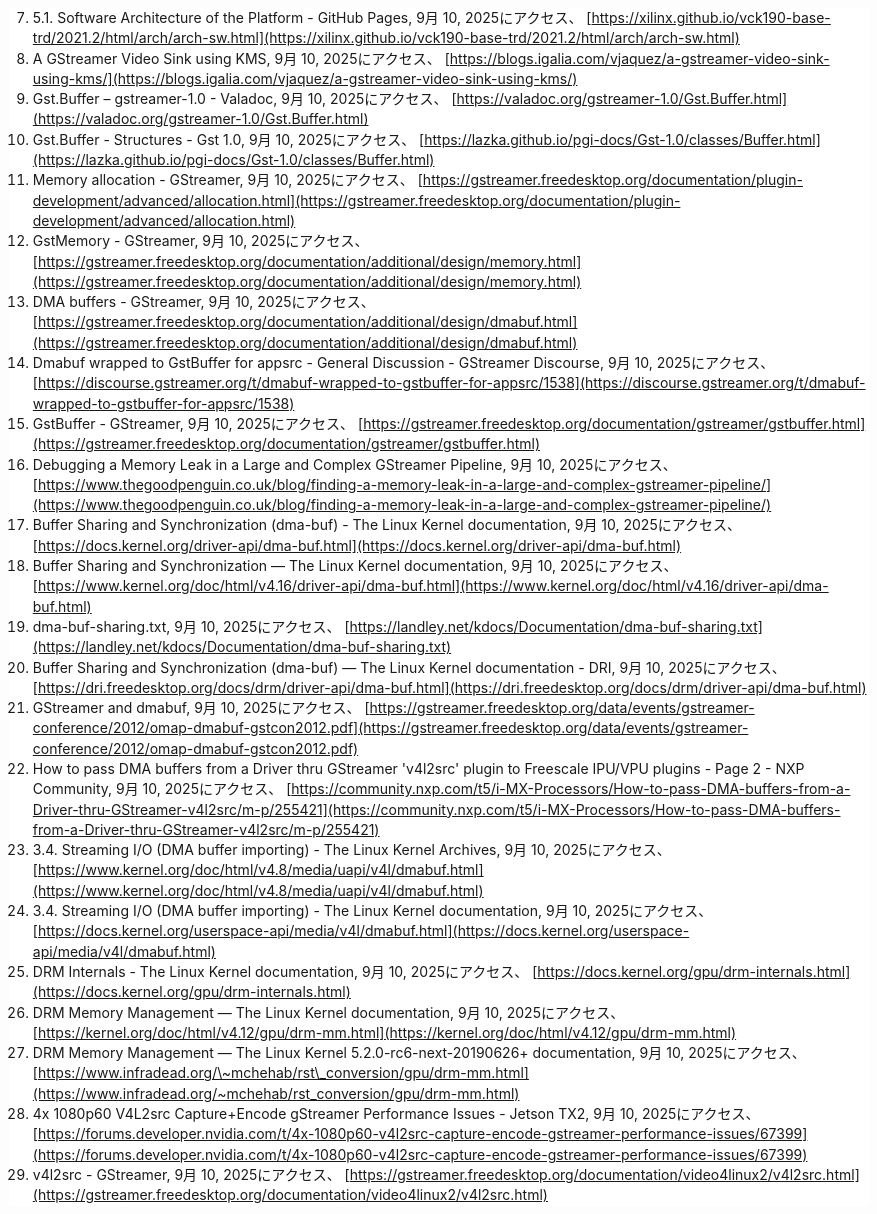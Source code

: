 7. 5.1. Software Architecture of the Platform \- GitHub Pages, 9月 10, 2025にアクセス、 [https://xilinx.github.io/vck190-base-trd/2021.2/html/arch/arch-sw.html](https://xilinx.github.io/vck190-base-trd/2021.2/html/arch/arch-sw.html)  
8. A GStreamer Video Sink using KMS, 9月 10, 2025にアクセス、 [https://blogs.igalia.com/vjaquez/a-gstreamer-video-sink-using-kms/](https://blogs.igalia.com/vjaquez/a-gstreamer-video-sink-using-kms/)  
9. Gst.Buffer – gstreamer-1.0 \- Valadoc, 9月 10, 2025にアクセス、 [https://valadoc.org/gstreamer-1.0/Gst.Buffer.html](https://valadoc.org/gstreamer-1.0/Gst.Buffer.html)  
10. Gst.Buffer \- Structures \- Gst 1.0, 9月 10, 2025にアクセス、 [https://lazka.github.io/pgi-docs/Gst-1.0/classes/Buffer.html](https://lazka.github.io/pgi-docs/Gst-1.0/classes/Buffer.html)  
11. Memory allocation \- GStreamer, 9月 10, 2025にアクセス、 [https://gstreamer.freedesktop.org/documentation/plugin-development/advanced/allocation.html](https://gstreamer.freedesktop.org/documentation/plugin-development/advanced/allocation.html)  
12. GstMemory \- GStreamer, 9月 10, 2025にアクセス、 [https://gstreamer.freedesktop.org/documentation/additional/design/memory.html](https://gstreamer.freedesktop.org/documentation/additional/design/memory.html)  
13. DMA buffers \- GStreamer, 9月 10, 2025にアクセス、 [https://gstreamer.freedesktop.org/documentation/additional/design/dmabuf.html](https://gstreamer.freedesktop.org/documentation/additional/design/dmabuf.html)  
14. Dmabuf wrapped to GstBuffer for appsrc \- General Discussion \- GStreamer Discourse, 9月 10, 2025にアクセス、 [https://discourse.gstreamer.org/t/dmabuf-wrapped-to-gstbuffer-for-appsrc/1538](https://discourse.gstreamer.org/t/dmabuf-wrapped-to-gstbuffer-for-appsrc/1538)  
15. GstBuffer \- GStreamer, 9月 10, 2025にアクセス、 [https://gstreamer.freedesktop.org/documentation/gstreamer/gstbuffer.html](https://gstreamer.freedesktop.org/documentation/gstreamer/gstbuffer.html)  
16. Debugging a Memory Leak in a Large and Complex GStreamer Pipeline, 9月 10, 2025にアクセス、 [https://www.thegoodpenguin.co.uk/blog/finding-a-memory-leak-in-a-large-and-complex-gstreamer-pipeline/](https://www.thegoodpenguin.co.uk/blog/finding-a-memory-leak-in-a-large-and-complex-gstreamer-pipeline/)  
17. Buffer Sharing and Synchronization (dma-buf) \- The Linux Kernel documentation, 9月 10, 2025にアクセス、 [https://docs.kernel.org/driver-api/dma-buf.html](https://docs.kernel.org/driver-api/dma-buf.html)  
18. Buffer Sharing and Synchronization — The Linux Kernel documentation, 9月 10, 2025にアクセス、 [https://www.kernel.org/doc/html/v4.16/driver-api/dma-buf.html](https://www.kernel.org/doc/html/v4.16/driver-api/dma-buf.html)  
19. dma-buf-sharing.txt, 9月 10, 2025にアクセス、 [https://landley.net/kdocs/Documentation/dma-buf-sharing.txt](https://landley.net/kdocs/Documentation/dma-buf-sharing.txt)  
20. Buffer Sharing and Synchronization (dma-buf) — The Linux Kernel documentation \- DRI, 9月 10, 2025にアクセス、 [https://dri.freedesktop.org/docs/drm/driver-api/dma-buf.html](https://dri.freedesktop.org/docs/drm/driver-api/dma-buf.html)  
21. GStreamer and dmabuf, 9月 10, 2025にアクセス、 [https://gstreamer.freedesktop.org/data/events/gstreamer-conference/2012/omap-dmabuf-gstcon2012.pdf](https://gstreamer.freedesktop.org/data/events/gstreamer-conference/2012/omap-dmabuf-gstcon2012.pdf)  
22. How to pass DMA buffers from a Driver thru GStreamer 'v4l2src' plugin to Freescale IPU/VPU plugins \- Page 2 \- NXP Community, 9月 10, 2025にアクセス、 [https://community.nxp.com/t5/i-MX-Processors/How-to-pass-DMA-buffers-from-a-Driver-thru-GStreamer-v4l2src/m-p/255421](https://community.nxp.com/t5/i-MX-Processors/How-to-pass-DMA-buffers-from-a-Driver-thru-GStreamer-v4l2src/m-p/255421)  
23. 3.4. Streaming I/O (DMA buffer importing) \- The Linux Kernel Archives, 9月 10, 2025にアクセス、 [https://www.kernel.org/doc/html/v4.8/media/uapi/v4l/dmabuf.html](https://www.kernel.org/doc/html/v4.8/media/uapi/v4l/dmabuf.html)  
24. 3.4. Streaming I/O (DMA buffer importing) \- The Linux Kernel documentation, 9月 10, 2025にアクセス、 [https://docs.kernel.org/userspace-api/media/v4l/dmabuf.html](https://docs.kernel.org/userspace-api/media/v4l/dmabuf.html)  
25. DRM Internals \- The Linux Kernel documentation, 9月 10, 2025にアクセス、 [https://docs.kernel.org/gpu/drm-internals.html](https://docs.kernel.org/gpu/drm-internals.html)  
26. DRM Memory Management — The Linux Kernel documentation, 9月 10, 2025にアクセス、 [https://kernel.org/doc/html/v4.12/gpu/drm-mm.html](https://kernel.org/doc/html/v4.12/gpu/drm-mm.html)  
27. DRM Memory Management — The Linux Kernel 5.2.0-rc6-next-20190626+ documentation, 9月 10, 2025にアクセス、 [https://www.infradead.org/\~mchehab/rst\_conversion/gpu/drm-mm.html](https://www.infradead.org/~mchehab/rst_conversion/gpu/drm-mm.html)  
28. 4x 1080p60 V4L2src Capture+Encode gStreamer Performance Issues \- Jetson TX2, 9月 10, 2025にアクセス、 [https://forums.developer.nvidia.com/t/4x-1080p60-v4l2src-capture-encode-gstreamer-performance-issues/67399](https://forums.developer.nvidia.com/t/4x-1080p60-v4l2src-capture-encode-gstreamer-performance-issues/67399)  
29. v4l2src \- GStreamer, 9月 10, 2025にアクセス、 [https://gstreamer.freedesktop.org/documentation/video4linux2/v4l2src.html](https://gstreamer.freedesktop.org/documentation/video4linux2/v4l2src.html)  